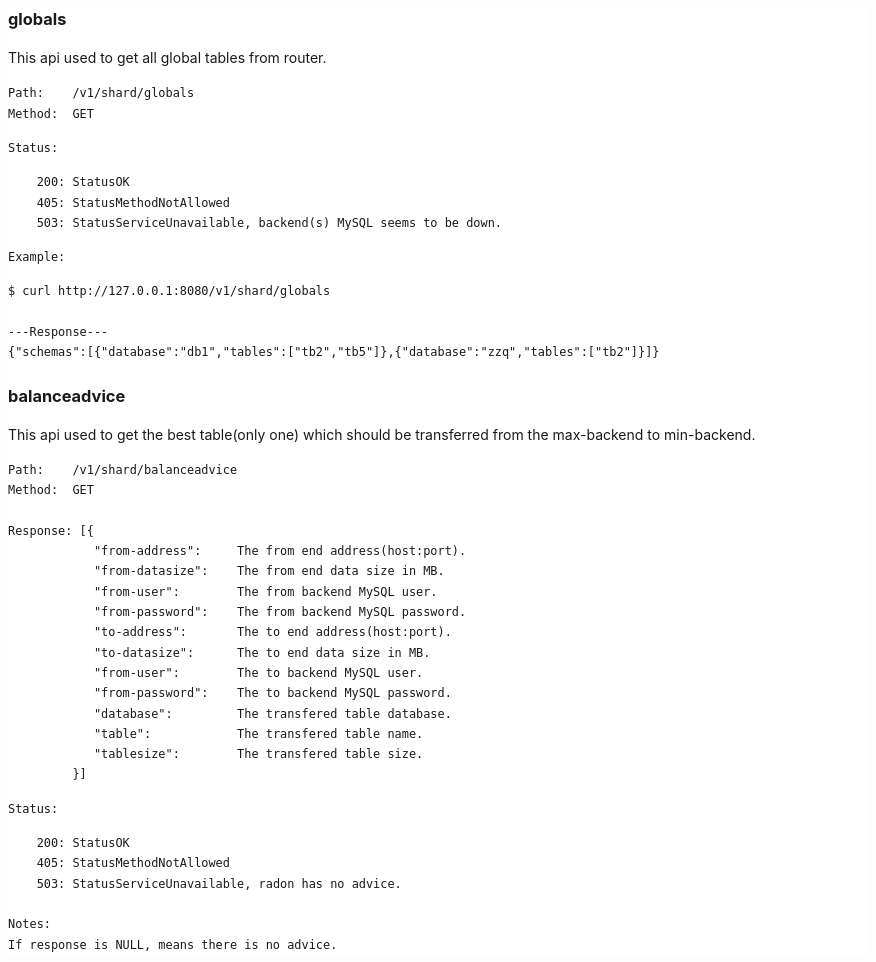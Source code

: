 ### globals

This api used to get all global tables from router.

```
Path:    /v1/shard/globals
Method:  GET
```

`Status:`

```
	200: StatusOK
	405: StatusMethodNotAllowed
	503: StatusServiceUnavailable, backend(s) MySQL seems to be down.
```

`Example: `

```
$ curl http://127.0.0.1:8080/v1/shard/globals

---Response---
{"schemas":[{"database":"db1","tables":["tb2","tb5"]},{"database":"zzq","tables":["tb2"]}]}
```

### balanceadvice

This api used to get the best table(only one) which should be transferred from the max-backend to min-backend.

```
Path:    /v1/shard/balanceadvice
Method:  GET

Response: [{
			"from-address":     The from end address(host:port).
			"from-datasize":    The from end data size in MB.
			"from-user":        The from backend MySQL user.
			"from-password":    The from backend MySQL password.
			"to-address":       The to end address(host:port).
			"to-datasize":      The to end data size in MB.
			"from-user":        The to backend MySQL user.
			"from-password":    The to backend MySQL password.
			"database":         The transfered table database.
			"table":            The transfered table name.
			"tablesize":        The transfered table size.
         }]

```

`Status:`

```
	200: StatusOK
	405: StatusMethodNotAllowed
	503: StatusServiceUnavailable, radon has no advice.

Notes:
If response is NULL, means there is no advice.
```
